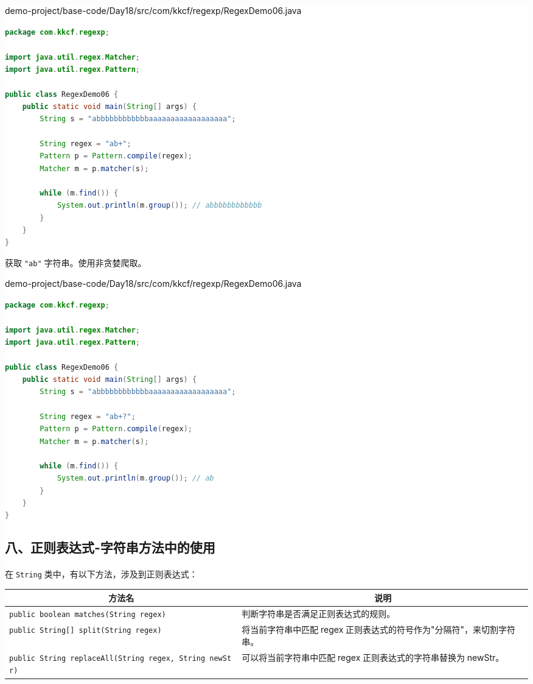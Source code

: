 demo-project/base-code/Day18/src/com/kkcf/regexp/RegexDemo06.java

```java
package com.kkcf.regexp;

import java.util.regex.Matcher;
import java.util.regex.Pattern;

public class RegexDemo06 {
    public static void main(String[] args) {
        String s = "abbbbbbbbbbbbaaaaaaaaaaaaaaaaaa";

        String regex = "ab+";
        Pattern p = Pattern.compile(regex);
        Matcher m = p.matcher(s);

        while (m.find()) {
            System.out.println(m.group()); // abbbbbbbbbbbb
        }
    }
}
```

获取 `"ab"` 字符串。使用非贪婪爬取。

demo-project/base-code/Day18/src/com/kkcf/regexp/RegexDemo06.java

```java
package com.kkcf.regexp;

import java.util.regex.Matcher;
import java.util.regex.Pattern;

public class RegexDemo06 {
    public static void main(String[] args) {
        String s = "abbbbbbbbbbbbaaaaaaaaaaaaaaaaaa";

        String regex = "ab+?";
        Pattern p = Pattern.compile(regex);
        Matcher m = p.matcher(s);

        while (m.find()) {
            System.out.println(m.group()); // ab
        }
    }
}
```

## 八、正则表达式-字符串方法中的使用

在 `String` 类中，有以下方法，涉及到正则表达式：

| 方法名                                                  | 说明                                                         |
| ------------------------------------------------------- | ------------------------------------------------------------ |
| `public boolean matches(String regex)`                  | 判断字符串是否满足正则表达式的规则。                         |
| `public String[] split(String regex)`                   | 将当前字符串中匹配 regex 正则表达式的符号作为"分隔符"，来切割字符串。 |
| `public String replaceAll(String regex, String newStr)` | 可以将当前字符串中匹配 regex 正则表达式的字符串替换为 newStr。 |
